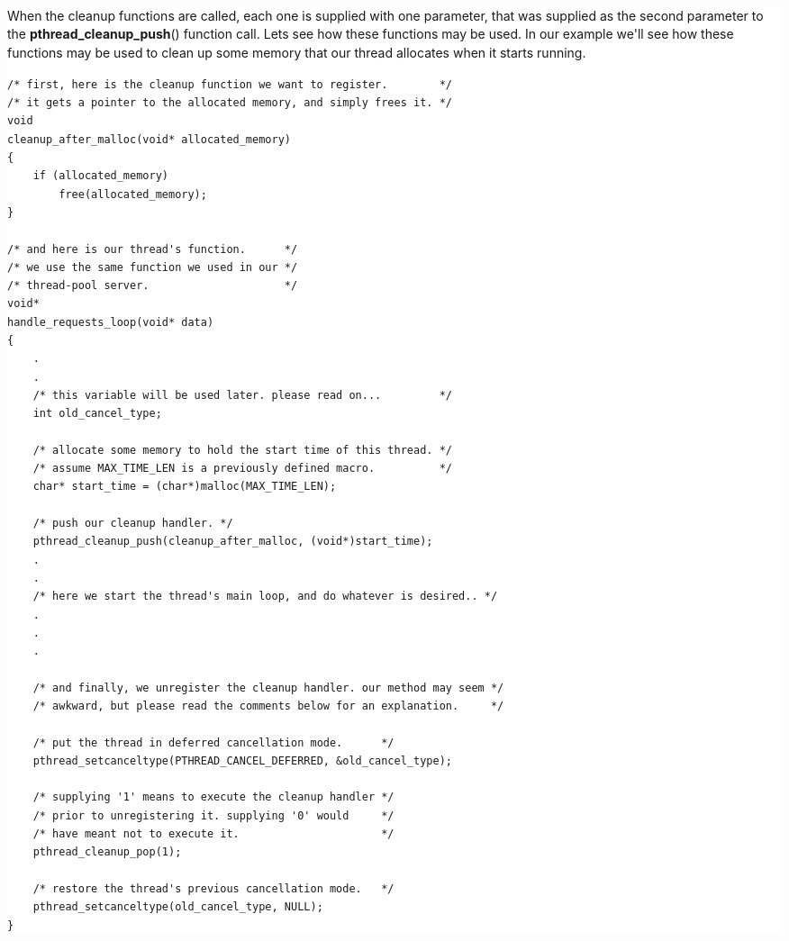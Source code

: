 When the cleanup functions are called, each one is supplied with one parameter, that was supplied as the second parameter to the **pthread_cleanup_push**() function call. Lets see how these functions may be used. In our example we'll see how these functions may be used to clean up some memory that our thread allocates when it starts running.

```
/* first, here is the cleanup function we want to register.        */
/* it gets a pointer to the allocated memory, and simply frees it. */
void
cleanup_after_malloc(void* allocated_memory)
{
    if (allocated_memory)
        free(allocated_memory);
}

/* and here is our thread's function.      */
/* we use the same function we used in our */
/* thread-pool server.                     */
void*
handle_requests_loop(void* data)
{
    .
    .
    /* this variable will be used later. please read on...         */
    int old_cancel_type;

    /* allocate some memory to hold the start time of this thread. */
    /* assume MAX_TIME_LEN is a previously defined macro.          */
    char* start_time = (char*)malloc(MAX_TIME_LEN);

    /* push our cleanup handler. */
    pthread_cleanup_push(cleanup_after_malloc, (void*)start_time);
    .
    .
    /* here we start the thread's main loop, and do whatever is desired.. */
    .
    .
    .

    /* and finally, we unregister the cleanup handler. our method may seem */
    /* awkward, but please read the comments below for an explanation.     */

    /* put the thread in deferred cancellation mode.      */
    pthread_setcanceltype(PTHREAD_CANCEL_DEFERRED, &old_cancel_type);

    /* supplying '1' means to execute the cleanup handler */
    /* prior to unregistering it. supplying '0' would     */
    /* have meant not to execute it.                      */
    pthread_cleanup_pop(1);

    /* restore the thread's previous cancellation mode.   */
    pthread_setcanceltype(old_cancel_type, NULL);
}
```
